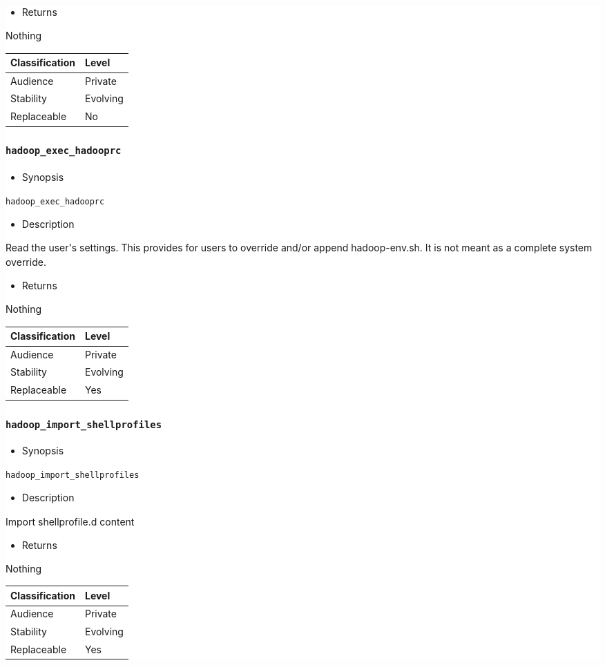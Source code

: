 * Returns

Nothing

| Classification | Level |
| :--- | :--- |
| Audience | Private |
| Stability | Evolving |
| Replaceable | No |

### `hadoop_exec_hadooprc`

* Synopsis

```bash
hadoop_exec_hadooprc 
```

* Description

Read the user's settings.  This provides for users to override and/or append hadoop-env.sh. It is not meant as a complete system override.

* Returns

Nothing

| Classification | Level |
| :--- | :--- |
| Audience | Private |
| Stability | Evolving |
| Replaceable | Yes |

### `hadoop_import_shellprofiles`

* Synopsis

```bash
hadoop_import_shellprofiles 
```

* Description

Import shellprofile.d content

* Returns

Nothing

| Classification | Level |
| :--- | :--- |
| Audience | Private |
| Stability | Evolving |
| Replaceable | Yes |
